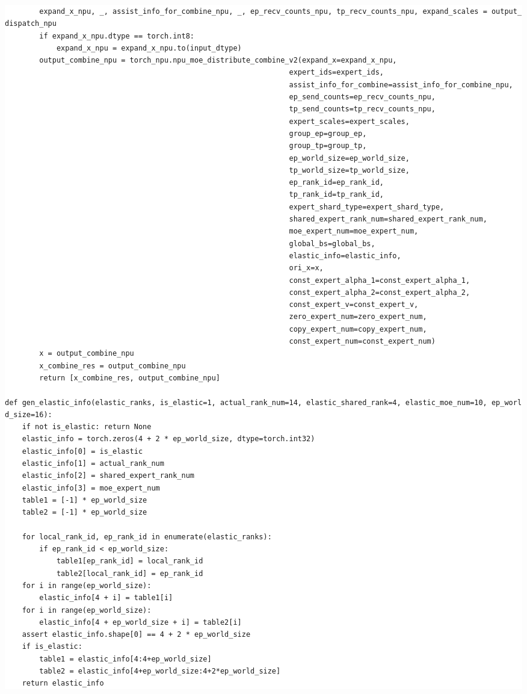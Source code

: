             expand_x_npu, _, assist_info_for_combine_npu, _, ep_recv_counts_npu, tp_recv_counts_npu, expand_scales = output_dispatch_npu
            if expand_x_npu.dtype == torch.int8:
                expand_x_npu = expand_x_npu.to(input_dtype)
            output_combine_npu = torch_npu.npu_moe_distribute_combine_v2(expand_x=expand_x_npu,
                                                                      expert_ids=expert_ids,
                                                                      assist_info_for_combine=assist_info_for_combine_npu,
                                                                      ep_send_counts=ep_recv_counts_npu,
                                                                      tp_send_counts=tp_recv_counts_npu,
                                                                      expert_scales=expert_scales,
                                                                      group_ep=group_ep,
                                                                      group_tp=group_tp,
                                                                      ep_world_size=ep_world_size,
                                                                      tp_world_size=tp_world_size,
                                                                      ep_rank_id=ep_rank_id,
                                                                      tp_rank_id=tp_rank_id,
                                                                      expert_shard_type=expert_shard_type,
                                                                      shared_expert_rank_num=shared_expert_rank_num,
                                                                      moe_expert_num=moe_expert_num,
                                                                      global_bs=global_bs,
                                                                      elastic_info=elastic_info,
                                                                      ori_x=x,
                                                                      const_expert_alpha_1=const_expert_alpha_1,
                                                                      const_expert_alpha_2=const_expert_alpha_2,
                                                                      const_expert_v=const_expert_v,
                                                                      zero_expert_num=zero_expert_num,
                                                                      copy_expert_num=copy_expert_num,
                                                                      const_expert_num=const_expert_num)
            x = output_combine_npu
            x_combine_res = output_combine_npu
            return [x_combine_res, output_combine_npu]
    
    def gen_elastic_info(elastic_ranks, is_elastic=1, actual_rank_num=14, elastic_shared_rank=4, elastic_moe_num=10, ep_world_size=16):
        if not is_elastic: return None
        elastic_info = torch.zeros(4 + 2 * ep_world_size, dtype=torch.int32)
        elastic_info[0] = is_elastic
        elastic_info[1] = actual_rank_num
        elastic_info[2] = shared_expert_rank_num
        elastic_info[3] = moe_expert_num
        table1 = [-1] * ep_world_size
        table2 = [-1] * ep_world_size

        for local_rank_id, ep_rank_id in enumerate(elastic_ranks):
            if ep_rank_id < ep_world_size:
                table1[ep_rank_id] = local_rank_id
                table2[local_rank_id] = ep_rank_id
        for i in range(ep_world_size):
            elastic_info[4 + i] = table1[i]
        for i in range(ep_world_size):
            elastic_info[4 + ep_world_size + i] = table2[i]
        assert elastic_info.shape[0] == 4 + 2 * ep_world_size
        if is_elastic:
            table1 = elastic_info[4:4+ep_world_size]
            table2 = elastic_info[4+ep_world_size:4+2*ep_world_size]
        return elastic_info
